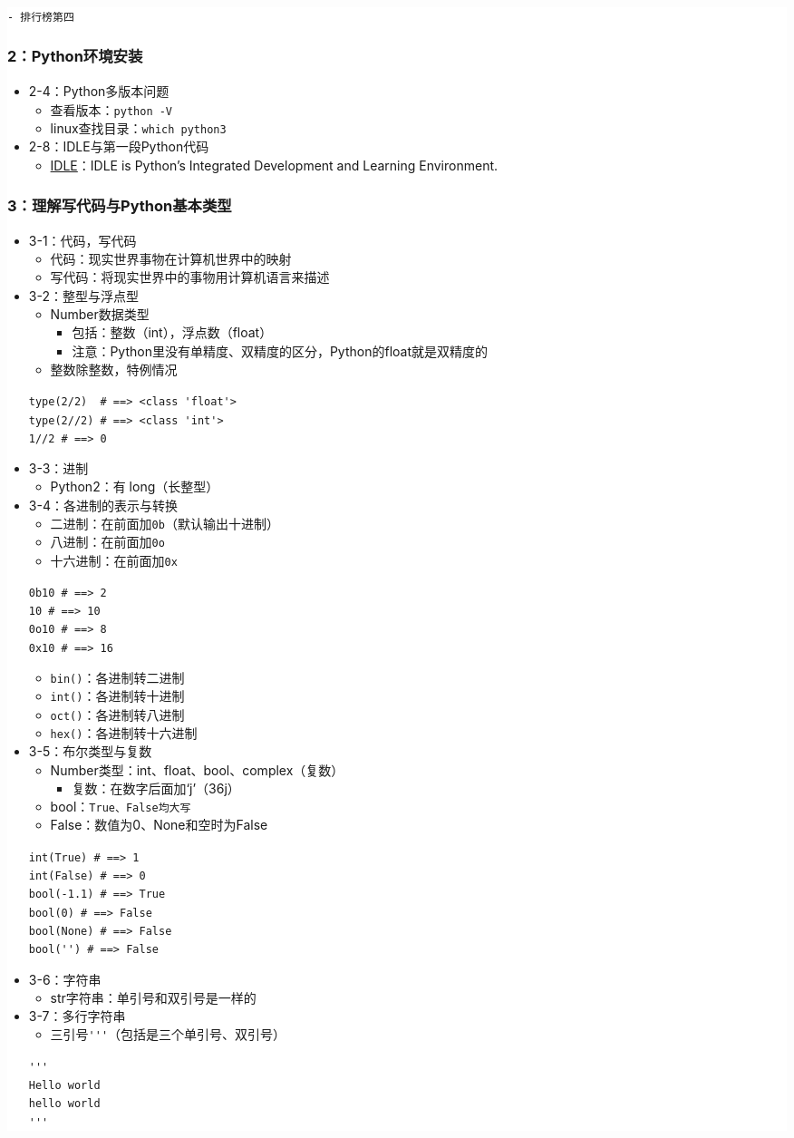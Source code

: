     - 排行榜第四

### 2：Python环境安装
- 2-4：Python多版本问题
    - 查看版本：`python -V`
    - linux查找目录：`which python3`
- 2-8：IDLE与第一段Python代码
    - [IDLE](https://docs.python.org/3/library/idle.html)：IDLE is Python’s Integrated Development and Learning Environment. 

### 3：理解写代码与Python基本类型
- 3-1：代码，写代码
    - 代码：现实世界事物在计算机世界中的映射
    - 写代码：将现实世界中的事物用计算机语言来描述
- 3-2：整型与浮点型
    - Number数据类型
        - 包括：整数（int），浮点数（float）
        - 注意：Python里没有单精度、双精度的区分，Python的float就是双精度的
    - 整数除整数，特例情况
    ```
    type(2/2)  # ==> <class 'float'>
    type(2//2) # ==> <class 'int'>
    1//2 # ==> 0
    ```
- 3-3：进制
    - Python2：有 long（长整型）
- 3-4：各进制的表示与转换
    - 二进制：在前面加`0b`（默认输出十进制）
    - 八进制：在前面加`0o`
    - 十六进制：在前面加`0x`
    ```
    0b10 # ==> 2
    10 # ==> 10
    0o10 # ==> 8
    0x10 # ==> 16
    ```
    - `bin()`：各进制转二进制
    - `int()`：各进制转十进制
    - `oct()`：各进制转八进制
    - `hex()`：各进制转十六进制
- 3-5：布尔类型与复数
    - Number类型：int、float、bool、complex（复数）
        - 复数：在数字后面加‘j’（36j）
    - bool：`True、False均大写`
    - False：数值为0、None和空时为False
    ```
    int(True) # ==> 1
    int(False) # ==> 0
    bool(-1.1) # ==> True
    bool(0) # ==> False
    bool(None) # ==> False
    bool('') # ==> False
    ```
- 3-6：字符串
    - str字符串：单引号和双引号是一样的
- 3-7：多行字符串
    - 三引号`'''`（包括是三个单引号、双引号）
    ```
    ''' 
    Hello world
    hello world
    '''
    ```